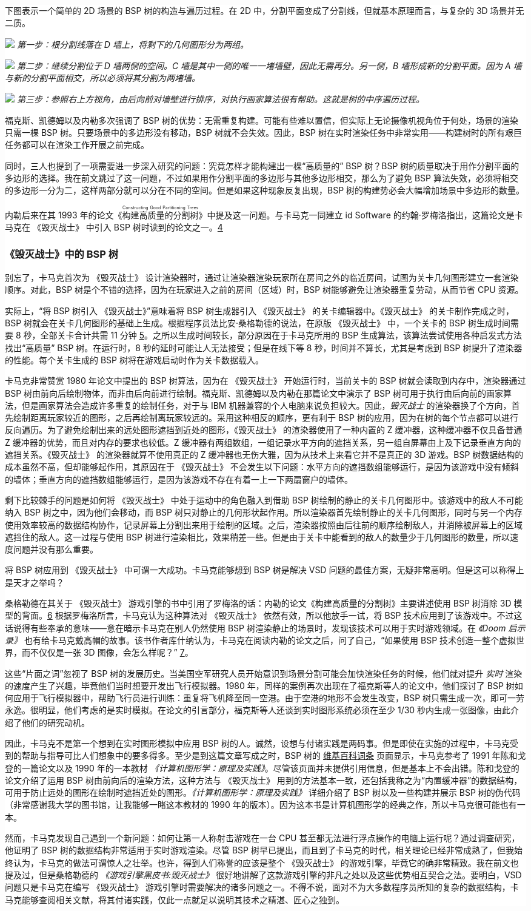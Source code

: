 下图表示一个简单的 2D 场景的 BSP 树的构造与遍历过程。在 2D 中，分割平面变成了分割线，但就基本原理而言，与复杂的 3D 场景并无二质。

![][6] _第一步：根分割线落在 D 墙上，将剩下的几何图形分为两组。_

![][7] _第二步：继续分割位于 D 墙两侧的空间。C 墙是其中一侧的唯一一堵墙壁，因此无需再分。另一侧，B 墙形成新的分割平面。因为 A 墙与新的分割平面相交，所以必须将其分割为两堵墙。_

![][8] _第三步：参照右上方视角，由后向前对墙壁进行排序，对执行画家算法很有帮助。这就是树的中序遍历过程。_

福克斯、凯德姆以及内勒多次强调了 BSP 树的优势：无需重复构建。可能有些难以置信，但实际上无论摄像机视角位于何处，场景的渲染只需一棵 BSP 树。只要场景中的多边形没有移动，BSP 树就不会失效。因此，BSP 树在实时渲染任务中非常实用——构建树时的所有艰巨任务都可以在渲染工作开展之前完成。

同时，三人也提到了一项需要进一步深入研究的问题：究竟怎样才能构建出一棵“高质量的” BSP 树？BSP 树的质量取决于用作分割平面的多边形的选择。我在前文跳过了这一问题，不过如果用作分割平面的多边形与其他多边形相交，那么为了避免 BSP 算法失效，必须将相交的多边形一分为二，这样两部分就可以分在不同的空间。但是如果这种现象反复出现，BSP 树的构建势必会大幅增加场景中多边形的数量。

内勒后来在其 1993 年的论文《<ruby>构建高质量的分割树<rt>Constructing Good Partitioning Trees</rt></ruby>》中提及这一问题。与卡马克一同建立 id Software 的约翰·罗梅洛指出，这篇论文是卡马克在 《毁灭战士》 中引入 BSP 树时读到的论文之一。[4][9]

### 《毁灭战士》中的 BSP 树

别忘了，卡马克首次为 《毁灭战士》 设计渲染器时，通过让渲染器渲染玩家所在房间之外的临近房间，试图为关卡几何图形建立一套渲染顺序。对此，BSP 树是个不错的选择，因为在玩家进入之前的房间（区域）时，BSP 树能够避免让渲染器重复劳动，从而节省 CPU 资源。

实际上，“将 BSP 树引入 《毁灭战士》”意味着将 BSP 树生成器引入 《毁灭战士》 的关卡编辑器中。《毁灭战士》 的关卡制作完成之时，BSP 树就会在关卡几何图形的基础上生成。根据程序员法比安·桑格勒德的说法，在原版 《毁灭战士》 中，一个关卡的 BSP 树生成时间需要 8 秒，全部关卡合计共需 11 分钟 [5][10]。之所以生成时间较长，部分原因在于卡马克所用的 BSP 生成算法，该算法尝试使用各种启发式方法找出“高质量” BSP 树。在运行时，8 秒的延时可能让人无法接受；但是在线下等 8 秒，时间并不算长，尤其是考虑到 BSP 树提升了渲染器的性能。每个关卡生成的 BSP 树将在游戏启动时作为关卡数据载入。

卡马克非常赞赏 1980 年论文中提出的 BSP 树算法，因为在 《毁灭战士》 开始运行时，当前关卡的 BSP 树就会读取到内存中，渲染器通过 BSP 树由前向后绘制物体，而非由后向前进行绘制。福克斯、凯德姆以及内勒在那篇论文中演示了 BSP 树可用于执行由后向前的画家算法，但是画家算法会造成许多重复的绘制任务，对于与 IBM 机器兼容的个人电脑来说负担较大。因此，_毁灭战士_ 的渲染器换了个方向，首先绘制距离玩家较近的图形，之后再绘制离玩家较远的。采用这种相反的顺序，更有利于 BSP 树的应用，因为在树的每个节点都可以进行反向遍历。为了避免绘制出来的远处图形遮挡到近处的图形，《毁灭战士》 的渲染器使用了一种内置的 Z 缓冲器，这种缓冲器不仅具备普通 Z 缓冲器的优势，而且对内存的要求也较低。Z 缓冲器有两组数组，一组记录水平方向的遮挡关系，另一组自屏幕由上及下记录垂直方向的遮挡关系。《毁灭战士》 的渲染器就算不使用真正的 Z 缓冲器也无伤大雅，因为从技术上来看它并不是真正的 3D 游戏。BSP 树数据结构的成本虽然不高，但却能够起作用，其原因在于 《毁灭战士》 不会发生以下问题：水平方向的遮挡数组能够运行，是因为该游戏中没有倾斜的墙体；垂直方向的遮挡数组能够运行，是因为该游戏不存在有着一上一下两扇窗户的墙体。

剩下比较棘手的问题是如何将 《毁灭战士》 中处于运动中的角色融入到借助 BSP 树绘制的静止的关卡几何图形中。该游戏中的敌人不可能纳入 BSP 树之中，因为他们会移动，而 BSP 树只对静止的几何形状起作用。所以渲染器首先绘制静止的关卡几何图形，同时与另一个内存使用效率较高的数据结构协作，记录屏幕上分割出来用于绘制的区域。之后，渲染器按照由后往前的顺序绘制敌人，并消除被屏幕上的区域遮挡住的敌人。这一过程与使用 BSP 树进行渲染相比，效果稍差一些。但是由于关卡中能看到的敌人的数量少于几何图形的数量，所以速度问题并没有那么重要。

将 BSP 树应用到 《毁灭战士》 中可谓一大成功。卡马克能够想到 BSP 树是解决 VSD 问题的最佳方案，无疑非常高明。但是这可以称得上是天才之举吗？

桑格勒德在其关于 《毁灭战士》 游戏引擎的书中引用了罗梅洛的话：内勒的论文《构建高质量的分割树》主要讲述使用 BSP 树消除 3D 模型的背面。[6][11] 根据罗梅洛所言，卡马克认为这种算法对 《毁灭战士》 依然有效，所以他放手一试，将 BSP 技术应用到了该游戏中。不过这话说得有些奉承的意味——意在暗示卡马克在别人仍然使用 BSP 树渲染静止的场景时，发现该技术可以用于实时游戏领域。在 _《Doom 启示录》_ 也有给卡马克戴高帽的故事。该书作者库什纳认为，卡马克在阅读内勒的论文之后，问了自己，“如果使用 BSP 技术创造一整个虚拟世界，而不仅仅是一张 3D 图像，会怎么样呢？” [7][12]。

这些“片面之词”忽视了 BSP 树的发展历史。当美国空军研究人员开始意识到场景分割可能会加快渲染任务的时候，他们就对提升 _实时_ 渲染的速度产生了兴趣，毕竟他们当时想要开发出飞行模拟器。1980 年，同样的案例再次出现在了福克斯等人的论文中，他们探讨了 BSP 树如何应用于飞行模拟器中，帮助飞行员进行训练：重复将飞机降至同一空港。由于空港的地形不会发生改变，BSP 树只需生成一次，即可一劳永逸。很明显，他们考虑的是实时模拟。在论文的引言部分，福克斯等人还谈到实时图形系统必须在至少 1/30 秒内生成一张图像，由此介绍了他们的研究动机。

因此，卡马克不是第一个想到在实时图形模拟中应用 BSP 树的人。诚然，设想与付诸实践是两码事。但是即使在实施的过程中，卡马克受到的帮助与指导可比人们想象中的要多得多。至少是到这篇文章写成之时，BSP 树的 [维基百科词条][13] 页面显示，卡马克参考了 1991 年陈和戈登的一篇论文以及 1990 年的一本教材 _《计算机图形学：原理及实践》_。尽管该页面并未提供引用信息，但是基本上不会出错。陈和戈登的论文介绍了运用 BSP 树由前向后的渲染方法，这种方法与 《毁灭战士》 用到的方法基本一致，还包括我称之为“内置缓冲器”的数据结构，可用于防止远处的图形在绘制时遮挡近处的图形。_《计算机图形学：原理及实践》_ 详细介绍了 BSP 树以及一些构建并展示 BSP 树的伪代码（非常感谢我大学的图书馆，让我能够一睹这本教材的 1990 年的版本）。因为这本书是计算机图形学的经典之作，所以卡马克很可能也有一本。

然而，卡马克发现自己遇到一个新问题：如何让第一人称射击游戏在一台 CPU 甚至都无法进行浮点操作的电脑上运行呢？通过调查研究，他证明了 BSP 树的数据结构非常适用于实时游戏渲染。尽管 BSP 树早已提出，而且到了卡马克的时代，相关理论已经非常成熟了，但我始终认为，卡马克的做法可谓惊人之壮举。也许，得到人们称誉的应该是整个 《毁灭战士》 的游戏引擎，毕竟它的确非常精致。我在前文也提及过，但是桑格勒德的 _《游戏引擎黑皮书:毁灭战士》_ 很好地讲解了这款游戏引擎的非凡之处以及这些优势相互契合之法。要明白，VSD 问题只是卡马克在编写 《毁灭战士》 游戏引擎时需要解决的诸多问题之一。不得不说，面对不为大多数程序员所知的复杂的数据结构，卡马克能够查阅相关文献，将其付诸实践，仅此一点就足以说明其技术之精湛、匠心之独到。


[#]: subject: "How Much of a Genius-Level Move Was Using Binary Space Partitioning in Doom?"
[#]: via: "https://twobithistory.org/2019/11/06/doom-bsp.html"
[#]: author: "Two-Bit History https://twobithistory.org"
[#]: collector: "lujun9972"
[#]: translator: "aREversez"
[#]: reviewer: "wxy"
[#]: publisher: " "
[#]: url: " "
[a]: https://twobithistory.org
[b]: https://github.com/lujun9972
[1]: tmp.eMwywbWYsp#fn:1
[2]: https://youtu.be/HQYsFshbkYw?t=822
[3]: tmp.eMwywbWYsp#fn:2
[4]: https://twobithistory.org/images/matrix_figure.png
[5]: tmp.eMwywbWYsp#fn:3
[6]: https://twobithistory.org/images/bsp.svg
[7]: https://twobithistory.org/images/bsp1.svg
[8]: https://twobithistory.org/images/bsp2.svg
[9]: tmp.eMwywbWYsp#fn:4
[10]: tmp.eMwywbWYsp#fn:5
[11]: tmp.eMwywbWYsp#fn:6
[12]: tmp.eMwywbWYsp#fn:7
[13]: https://en.wikipedia.org/wiki/Binary_space_partitioning
[14]: https://twitter.com/TwoBitHistory
[15]: https://twobithistory.org/feed.xml
[16]: https://twitter.com/TwoBitHistory/status/1164631020353859585?ref_src=twsrc%5Etfw
[17]: tmp.eMwywbWYsp#fnref:1
[18]: tmp.eMwywbWYsp#fnref:2
[19]: tmp.eMwywbWYsp#fnref:3
[20]: tmp.eMwywbWYsp#fnref:4
[21]: tmp.eMwywbWYsp#fnref:5
[22]: tmp.eMwywbWYsp#fnref:6
[23]: tmp.eMwywbWYsp#fnref:7
